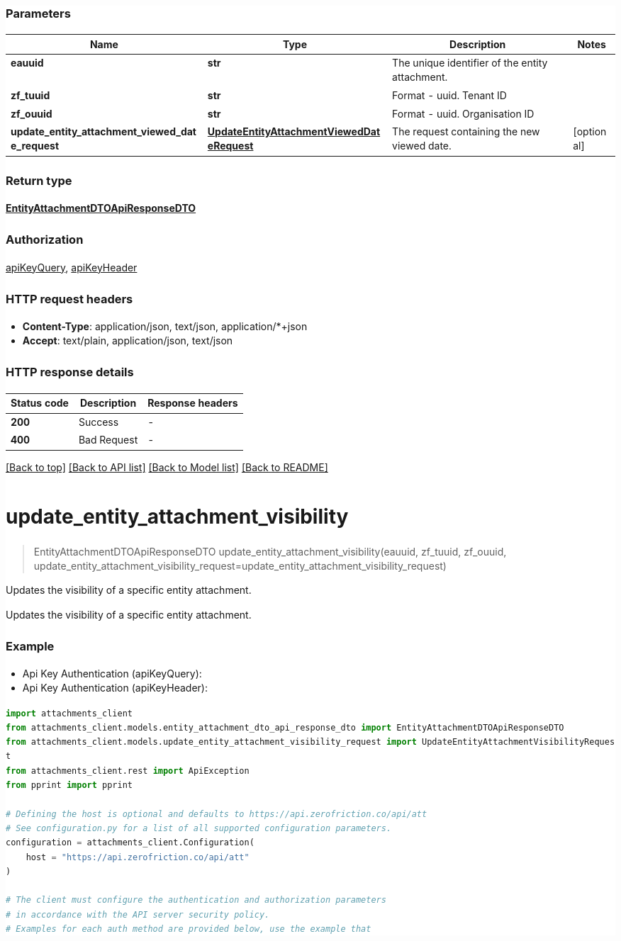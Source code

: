 

### Parameters


Name | Type | Description  | Notes
------------- | ------------- | ------------- | -------------
 **eauuid** | **str**| The unique identifier of the entity attachment. | 
 **zf_tuuid** | **str**| Format - uuid. Tenant ID | 
 **zf_ouuid** | **str**| Format - uuid. Organisation ID | 
 **update_entity_attachment_viewed_date_request** | [**UpdateEntityAttachmentViewedDateRequest**](UpdateEntityAttachmentViewedDateRequest.md)| The request containing the new viewed date. | [optional] 

### Return type

[**EntityAttachmentDTOApiResponseDTO**](EntityAttachmentDTOApiResponseDTO.md)

### Authorization

[apiKeyQuery](../README.md#apiKeyQuery), [apiKeyHeader](../README.md#apiKeyHeader)

### HTTP request headers

 - **Content-Type**: application/json, text/json, application/*+json
 - **Accept**: text/plain, application/json, text/json

### HTTP response details

| Status code | Description | Response headers |
|-------------|-------------|------------------|
**200** | Success |  -  |
**400** | Bad Request |  -  |

[[Back to top]](#) [[Back to API list]](../README.md#documentation-for-api-endpoints) [[Back to Model list]](../README.md#documentation-for-models) [[Back to README]](../README.md)

# **update_entity_attachment_visibility**
> EntityAttachmentDTOApiResponseDTO update_entity_attachment_visibility(eauuid, zf_tuuid, zf_ouuid, update_entity_attachment_visibility_request=update_entity_attachment_visibility_request)

Updates the visibility of a specific entity attachment.

Updates the visibility of a specific entity attachment.

### Example

* Api Key Authentication (apiKeyQuery):
* Api Key Authentication (apiKeyHeader):

```python
import attachments_client
from attachments_client.models.entity_attachment_dto_api_response_dto import EntityAttachmentDTOApiResponseDTO
from attachments_client.models.update_entity_attachment_visibility_request import UpdateEntityAttachmentVisibilityRequest
from attachments_client.rest import ApiException
from pprint import pprint

# Defining the host is optional and defaults to https://api.zerofriction.co/api/att
# See configuration.py for a list of all supported configuration parameters.
configuration = attachments_client.Configuration(
    host = "https://api.zerofriction.co/api/att"
)

# The client must configure the authentication and authorization parameters
# in accordance with the API server security policy.
# Examples for each auth method are provided below, use the example that
```